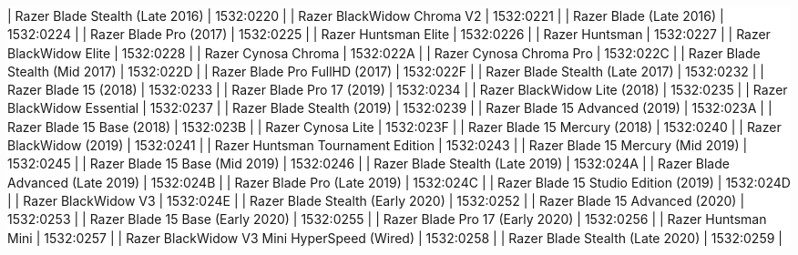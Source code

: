 | Razer Blade Stealth (Late 2016)                               |  1532:0220  |
| Razer BlackWidow Chroma V2                                    |  1532:0221  |
| Razer Blade (Late 2016)                                       |  1532:0224  |
| Razer Blade Pro (2017)                                        |  1532:0225  |
| Razer Huntsman Elite                                          |  1532:0226  |
| Razer Huntsman                                                |  1532:0227  |
| Razer BlackWidow Elite                                        |  1532:0228  |
| Razer Cynosa Chroma                                           |  1532:022A  |
| Razer Cynosa Chroma Pro                                       |  1532:022C  |
| Razer Blade Stealth (Mid 2017)                                |  1532:022D  |
| Razer Blade Pro FullHD (2017)                                 |  1532:022F  |
| Razer Blade Stealth (Late 2017)                               |  1532:0232  |
| Razer Blade 15 (2018)                                         |  1532:0233  |
| Razer Blade Pro 17 (2019)                                     |  1532:0234  |
| Razer BlackWidow Lite (2018)                                  |  1532:0235  |
| Razer BlackWidow Essential                                    |  1532:0237  |
| Razer Blade Stealth (2019)                                    |  1532:0239  |
| Razer Blade 15 Advanced (2019)                                |  1532:023A  |
| Razer Blade 15 Base (2018)                                    |  1532:023B  |
| Razer Cynosa Lite                                             |  1532:023F  |
| Razer Blade 15 Mercury (2018)                                 |  1532:0240  |
| Razer BlackWidow (2019)                                       |  1532:0241  |
| Razer Huntsman Tournament Edition                             |  1532:0243  |
| Razer Blade 15 Mercury (Mid 2019)                             |  1532:0245  |
| Razer Blade 15 Base (Mid 2019)                                |  1532:0246  |
| Razer Blade Stealth (Late 2019)                               |  1532:024A  |
| Razer Blade Advanced (Late 2019)                              |  1532:024B  |
| Razer Blade Pro (Late 2019)                                   |  1532:024C  |
| Razer Blade 15 Studio Edition (2019)                          |  1532:024D  |
| Razer BlackWidow V3                                           |  1532:024E  |
| Razer Blade Stealth (Early 2020)                              |  1532:0252  |
| Razer Blade 15 Advanced (2020)                                |  1532:0253  |
| Razer Blade 15 Base (Early 2020)                              |  1532:0255  |
| Razer Blade Pro 17 (Early 2020)                               |  1532:0256  |
| Razer Huntsman Mini                                           |  1532:0257  |
| Razer BlackWidow V3 Mini HyperSpeed (Wired)                   |  1532:0258  |
| Razer Blade Stealth (Late 2020)                               |  1532:0259  |
